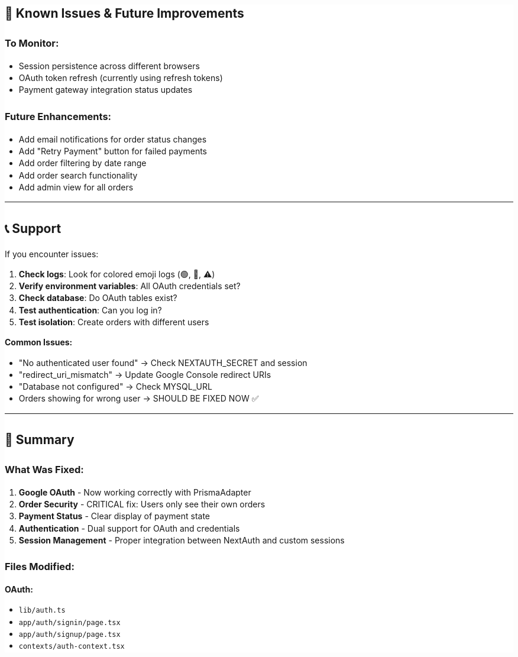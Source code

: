 
## 🐛 Known Issues & Future Improvements

### To Monitor:
- Session persistence across different browsers
- OAuth token refresh (currently using refresh tokens)
- Payment gateway integration status updates

### Future Enhancements:
- Add email notifications for order status changes
- Add "Retry Payment" button for failed payments
- Add order filtering by date range
- Add order search functionality
- Add admin view for all orders

---

## 📞 Support

If you encounter issues:

1. **Check logs**: Look for colored emoji logs (🟢, 🔴, ⚠️)
2. **Verify environment variables**: All OAuth credentials set?
3. **Check database**: Do OAuth tables exist?
4. **Test authentication**: Can you log in?
5. **Test isolation**: Create orders with different users

**Common Issues:**
- "No authenticated user found" → Check NEXTAUTH_SECRET and session
- "redirect_uri_mismatch" → Update Google Console redirect URIs
- "Database not configured" → Check MYSQL_URL
- Orders showing for wrong user → SHOULD BE FIXED NOW ✅

---

## 📝 Summary

### What Was Fixed:

1. **Google OAuth** - Now working correctly with PrismaAdapter
2. **Order Security** - CRITICAL fix: Users only see their own orders
3. **Payment Status** - Clear display of payment state
4. **Authentication** - Dual support for OAuth and credentials
5. **Session Management** - Proper integration between NextAuth and custom sessions

### Files Modified:

**OAuth:**
- `lib/auth.ts`
- `app/auth/signin/page.tsx`
- `app/auth/signup/page.tsx`
- `contexts/auth-context.tsx`
